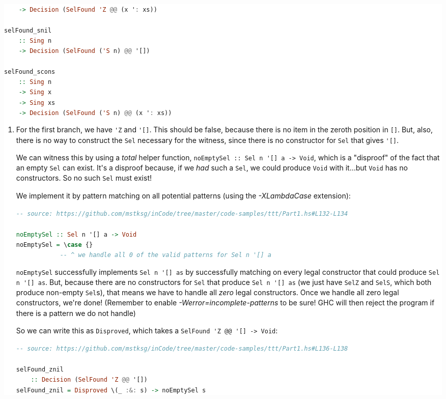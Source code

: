 ``` haskell
    -> Decision (SelFound 'Z @@ (x ': xs))

selFound_snil
    :: Sing n
    -> Decision (SelFound ('S n) @@ '[])

selFound_scons
    :: Sing n
    -> Sing x
    -> Sing xs
    -> Decision (SelFound ('S n) @@ (x ': xs))
```

1.  For the first branch, we have `'Z` and `'[]`. This should be false, because
    there is no item in the zeroth position in `[]`. But, also, there is no way
    to construct the `Sel` necessary for the witness, since there is no
    constructor for `Sel` that gives `'[]`.

    We can witness this by using a *total* helper function,
    `noEmptySel :: Sel n '[] a -> Void`, which is a "disproof" of the fact that
    an empty `Sel` can exist. It's a disproof because, if we *had* such a `Sel`,
    we could produce `Void` with it...but `Void` has no constructors. So no such
    `Sel` must exist!

    We implement it by pattern matching on all potential patterns (using the
    *-XLambdaCase* extension):

    ``` haskell
    -- source: https://github.com/mstksg/inCode/tree/master/code-samples/ttt/Part1.hs#L132-L134

    noEmptySel :: Sel n '[] a -> Void
    noEmptySel = \case {}
                -- ^ we handle all 0 of the valid patterns for Sel n '[] a
    ```

    `noEmptySel` successfully implements `Sel n '[] as` by successfully matching
    on every legal constructor that could produce `Sel n '[] as`. But, because
    there are no constructors for `Sel` that produce `Sel n '[] as` (we just
    have `SelZ` and `SelS`, which both produce non-empty `Sel`s), that means we
    have to handle all *zero* legal constructors. Once we handle all zero legal
    constructors, we're done! (Remember to enable *-Werror=incomplete-patterns*
    to be sure! GHC will then reject the program if there is a pattern we do not
    handle)

    So we can write this as `Disproved`, which takes a
    `SelFound 'Z @@ '[] -> Void`:

    ``` haskell
    -- source: https://github.com/mstksg/inCode/tree/master/code-samples/ttt/Part1.hs#L136-L138

    selFound_znil
        :: Decision (SelFound 'Z @@ '[])
    selFound_znil = Disproved \(_ :&: s) -> noEmptySel s
    ```
